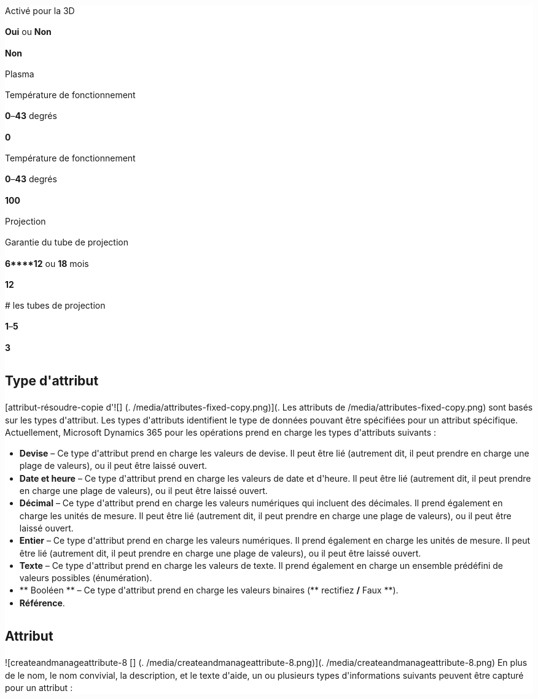 Activé pour la 3D

**Oui** ou **Non**

**Non**

Plasma

Température de fonctionnement

**0**–**43** degrés

**0**

Température de fonctionnement

**0**–**43** degrés

**100**

Projection

Garantie du tube de projection

**6****12** ou **18** mois

**12**

\# les tubes de projection

**1**–**5**

**3**

## <a name="attribute-type"></a>Type d'attribut
  [attribut-résoudre-copie d'![] (. /media/attributes-fixed-copy.png)](. Les attributs de /media/attributes-fixed-copy.png) sont basés sur les types d'attribut. Les types d'attributs identifient le type de données pouvant être spécifiées pour un attribut spécifique. Actuellement, Microsoft Dynamics 365 pour les opérations prend en charge les types d'attributs suivants :

-   **Devise** – Ce type d'attribut prend en charge les valeurs de devise. Il peut être lié (autrement dit, il peut prendre en charge une plage de valeurs), ou il peut être laissé ouvert.
-   **Date et heure** – Ce type d'attribut prend en charge les valeurs de date et d'heure. Il peut être lié (autrement dit, il peut prendre en charge une plage de valeurs), ou il peut être laissé ouvert.
-   **Décimal** – Ce type d'attribut prend en charge les valeurs numériques qui incluent des décimales. Il prend également en charge les unités de mesure. Il peut être lié (autrement dit, il peut prendre en charge une plage de valeurs), ou il peut être laissé ouvert.
-   **Entier** – Ce type d'attribut prend en charge les valeurs numériques. Il prend également en charge les unités de mesure. Il peut être lié (autrement dit, il peut prendre en charge une plage de valeurs), ou il peut être laissé ouvert.
-   **Texte** – Ce type d'attribut prend en charge les valeurs de texte. Il prend également en charge un ensemble prédéfini de valeurs possibles (énumération).
-   ** Booléen ** – Ce type d'attribut prend en charge les valeurs binaires (** rectifiez **/** Faux **).
-   **Référence**.

## <a name="attribute"></a>Attribut
  ![createandmanageattribute-8 [] (. /media/createandmanageattribute-8.png)](. /media/createandmanageattribute-8.png) En plus de le nom, le nom convivial, la description, et le texte d'aide, un ou plusieurs types d'informations suivants peuvent être capturé pour un attribut :
